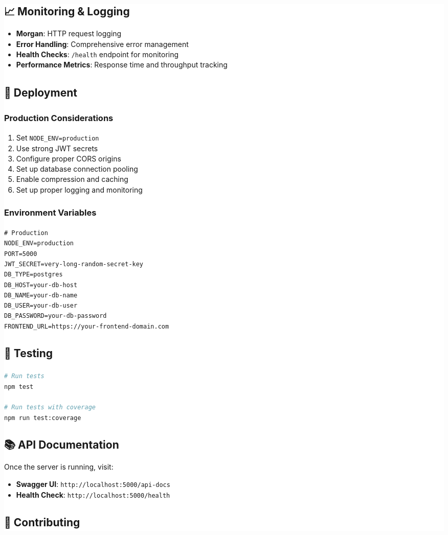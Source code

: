 ## 📈 Monitoring & Logging

- **Morgan**: HTTP request logging
- **Error Handling**: Comprehensive error management
- **Health Checks**: `/health` endpoint for monitoring
- **Performance Metrics**: Response time and throughput tracking

## 🚀 Deployment

### Production Considerations
1. Set `NODE_ENV=production`
2. Use strong JWT secrets
3. Configure proper CORS origins
4. Set up database connection pooling
5. Enable compression and caching
6. Set up proper logging and monitoring

### Environment Variables
```env
# Production
NODE_ENV=production
PORT=5000
JWT_SECRET=very-long-random-secret-key
DB_TYPE=postgres
DB_HOST=your-db-host
DB_NAME=your-db-name
DB_USER=your-db-user
DB_PASSWORD=your-db-password
FRONTEND_URL=https://your-frontend-domain.com
```

## 🧪 Testing

```bash
# Run tests
npm test

# Run tests with coverage
npm run test:coverage
```

## 📚 API Documentation

Once the server is running, visit:
- **Swagger UI**: `http://localhost:5000/api-docs`
- **Health Check**: `http://localhost:5000/health`

## 🤝 Contributing
